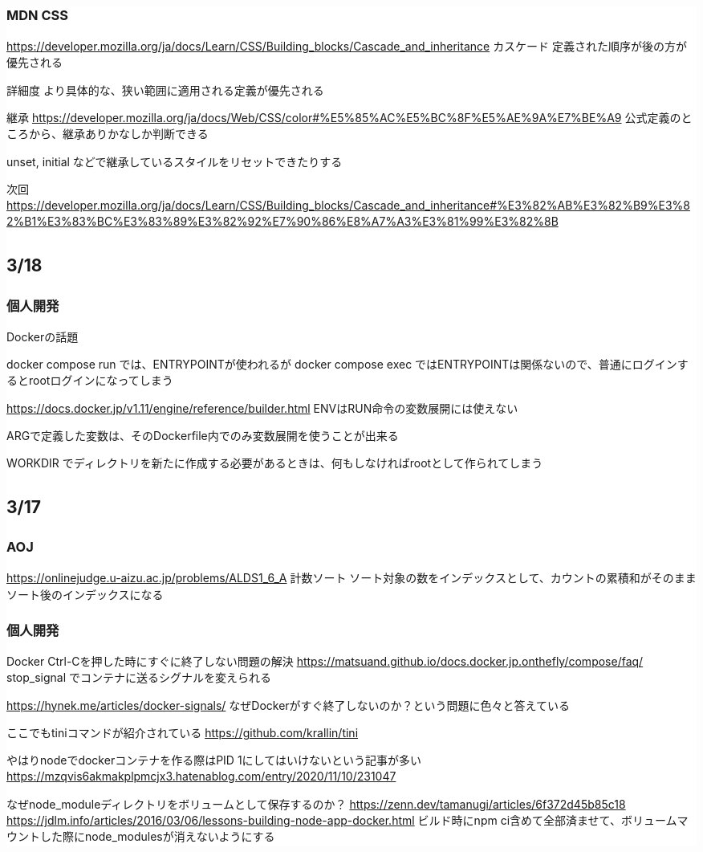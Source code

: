 ### MDN CSS
https://developer.mozilla.org/ja/docs/Learn/CSS/Building_blocks/Cascade_and_inheritance
カスケード
定義された順序が後の方が優先される

詳細度
より具体的な、狭い範囲に適用される定義が優先される

継承
https://developer.mozilla.org/ja/docs/Web/CSS/color#%E5%85%AC%E5%BC%8F%E5%AE%9A%E7%BE%A9
公式定義のところから、継承ありかなしか判断できる

unset, initial などで継承しているスタイルをリセットできたりする

次回
https://developer.mozilla.org/ja/docs/Learn/CSS/Building_blocks/Cascade_and_inheritance#%E3%82%AB%E3%82%B9%E3%82%B1%E3%83%BC%E3%83%89%E3%82%92%E7%90%86%E8%A7%A3%E3%81%99%E3%82%8B

## 3/18
### 個人開発
Dockerの話題

docker compose run では、ENTRYPOINTが使われるが
docker compose exec ではENTRYPOINTは関係ないので、普通にログインするとrootログインになってしまう

https://docs.docker.jp/v1.11/engine/reference/builder.html
ENVはRUN命令の変数展開には使えない

ARGで定義した変数は、そのDockerfile内でのみ変数展開を使うことが出来る

WORKDIR でディレクトリを新たに作成する必要があるときは、何もしなければrootとして作られてしまう

## 3/17
### AOJ
https://onlinejudge.u-aizu.ac.jp/problems/ALDS1_6_A
計数ソート
ソート対象の数をインデックスとして、カウントの累積和がそのままソート後のインデックスになる

### 個人開発
Docker Ctrl-Cを押した時にすぐに終了しない問題の解決
https://matsuand.github.io/docs.docker.jp.onthefly/compose/faq/
stop_signal でコンテナに送るシグナルを変えられる

https://hynek.me/articles/docker-signals/
なぜDockerがすぐ終了しないのか？という問題に色々と答えている

ここでもtiniコマンドが紹介されている
https://github.com/krallin/tini

やはりnodeでdockerコンテナを作る際はPID 1にしてはいけないという記事が多い
https://mzqvis6akmakplpmcjx3.hatenablog.com/entry/2020/11/10/231047

なぜnode_moduleディレクトリをボリュームとして保存するのか？
https://zenn.dev/tamanugi/articles/6f372d45b85c18
https://jdlm.info/articles/2016/03/06/lessons-building-node-app-docker.html
ビルド時にnpm ci含めて全部済ませて、ボリュームマウントした際にnode_modulesが消えないようにする
